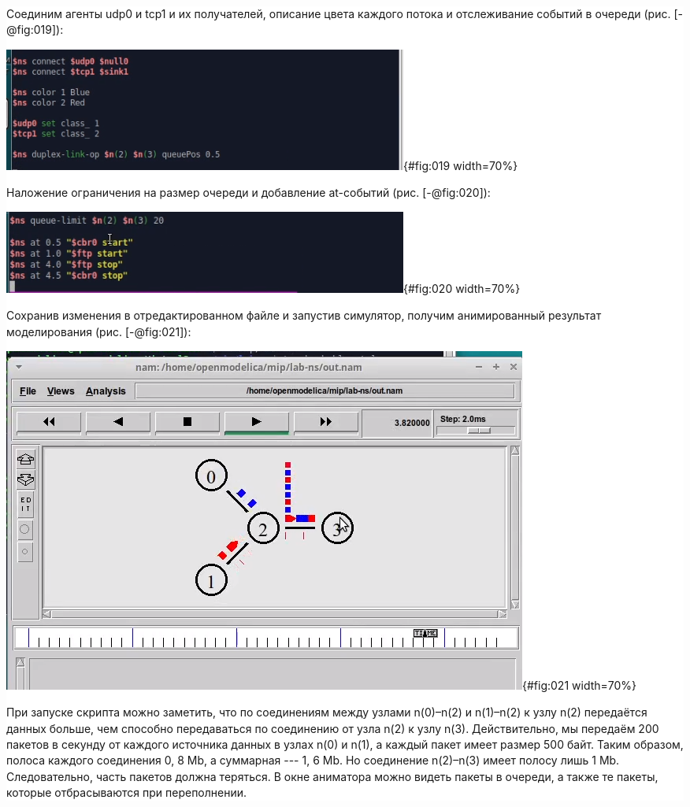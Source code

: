 Соединим агенты udp0 и tcp1 и их получателей, описание цвета каждого потока и отслеживание событий в очереди (рис. [-@fig:019]):

![Соединение агентов и получателей,описание цветов и отслеживание событий](image/19.png){#fig:019 width=70%}

Наложение ограничения на размер очереди и добавление at-событий (рис. [-@fig:020]):

![Наложение ограничения и добавление at-событий](image/20.png){#fig:020 width=70%}

Сохранив изменения в отредактированном файле и запустив симулятор, получим
анимированный результат моделирования (рис. [-@fig:021]):

![Запуск example2.tcl](image/21.png){#fig:021 width=70%}

При запуске скрипта можно заметить, что по соединениям между узлами n(0)–n(2)
и n(1)–n(2) к узлу n(2) передаётся данных больше, чем способно передаваться по
соединению от узла n(2) к узлу n(3). Действительно, мы передаём 200 пакетов
в секунду от каждого источника данных в узлах n(0) и n(1), а каждый пакет имеет
размер 500 байт. Таким образом, полоса каждого соединения 0, 8 Mb, а суммарная
--- 1, 6 Mb. Но соединение n(2)–n(3) имеет полосу лишь 1 Mb. Следовательно, часть
пакетов должна теряться. В окне аниматора можно видеть пакеты в очереди, а также
те пакеты, которые отбрасываются при переполнении.
